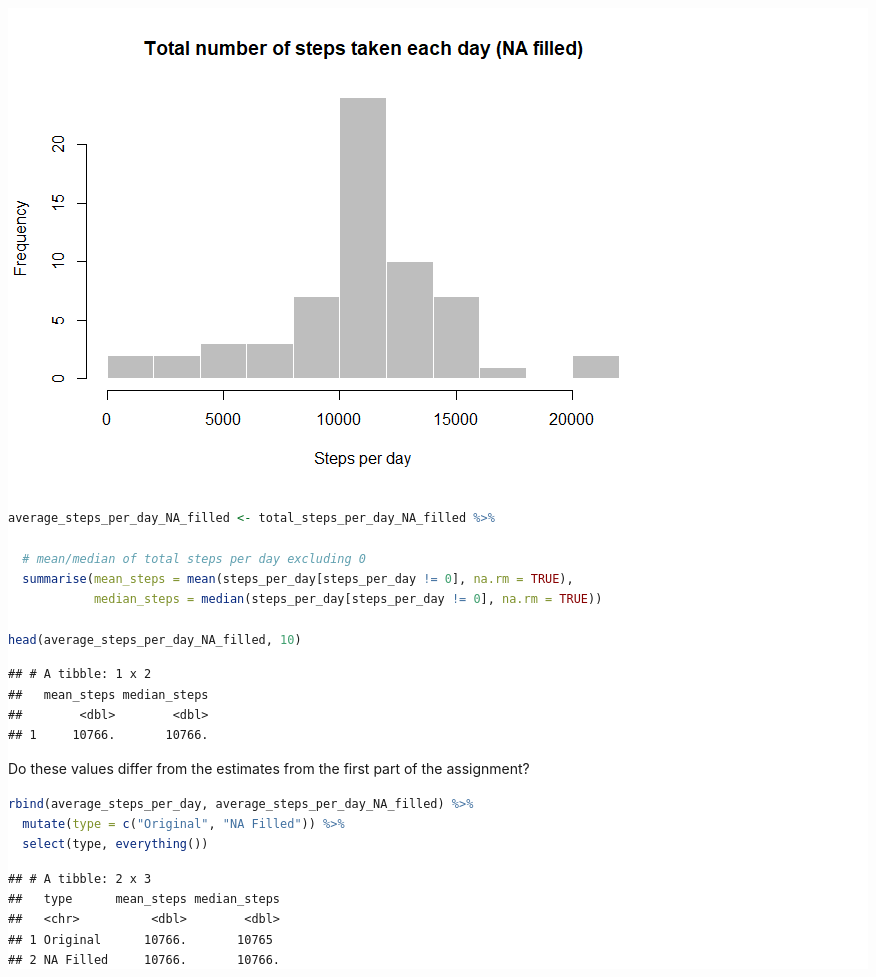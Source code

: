 ![](Reproducible_research_W2_Course_Project_1_files/figure-html/unnamed-chunk-10-1.png)

```r
average_steps_per_day_NA_filled <- total_steps_per_day_NA_filled %>%

  # mean/median of total steps per day excluding 0
  summarise(mean_steps = mean(steps_per_day[steps_per_day != 0], na.rm = TRUE), 
            median_steps = median(steps_per_day[steps_per_day != 0], na.rm = TRUE)) 

head(average_steps_per_day_NA_filled, 10)
```

```
## # A tibble: 1 x 2
##   mean_steps median_steps
##        <dbl>        <dbl>
## 1     10766.       10766.
```


Do these values differ from the estimates from the first part of the assignment? 


```r
rbind(average_steps_per_day, average_steps_per_day_NA_filled) %>%
  mutate(type = c("Original", "NA Filled")) %>%
  select(type, everything())
```

```
## # A tibble: 2 x 3
##   type      mean_steps median_steps
##   <chr>          <dbl>        <dbl>
## 1 Original      10766.       10765 
## 2 NA Filled     10766.       10766.
```

